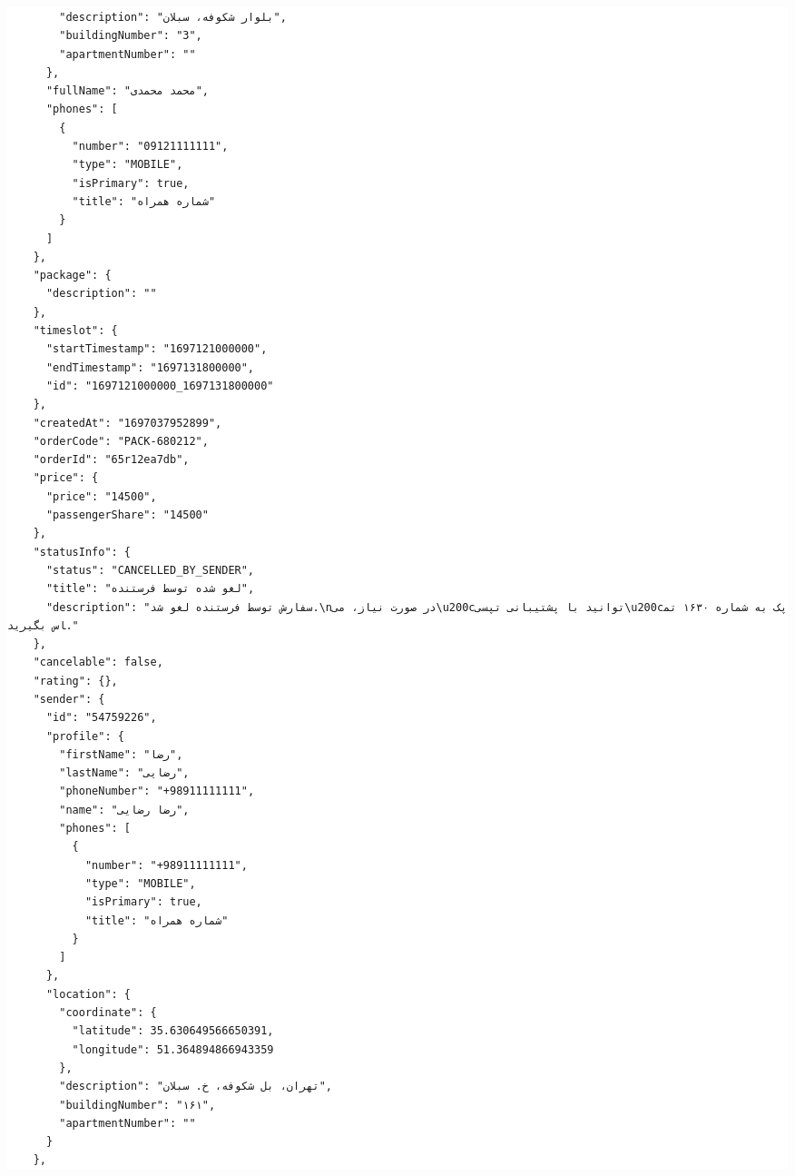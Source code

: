 ```json5
        "description": "بلوار شکوفه، سبلان",
        "buildingNumber": "3",
        "apartmentNumber": ""
      },
      "fullName": "محمد محمدی",
      "phones": [
        {
          "number": "09121111111",
          "type": "MOBILE",
          "isPrimary": true,
          "title": "شماره همراه"
        }
      ]
    },
    "package": {
      "description": ""
    },
    "timeslot": {
      "startTimestamp": "1697121000000",
      "endTimestamp": "1697131800000",
      "id": "1697121000000_1697131800000"
    },
    "createdAt": "1697037952899",
    "orderCode": "PACK-680212",
    "orderId": "65r12ea7db",
    "price": {
      "price": "14500",
      "passengerShare": "14500"
    },
    "statusInfo": {
      "status": "CANCELLED_BY_SENDER",
      "title": "لغو شده توسط فرستنده",
      "description": "سفارش توسط فرستنده لغو شد.\nدر صورت نیاز، می\u200cتوانید با پشتیبانی تپسی\u200cپک به شماره ۱۶۳۰ تماس بگیرید."
    },
    "cancelable": false,
    "rating": {},
    "sender": {
      "id": "54759226",
      "profile": {
        "firstName": "رضا",
        "lastName": "رضایی",
        "phoneNumber": "+98911111111",
        "name": "رضا رضایی",
        "phones": [
          {
            "number": "+98911111111",
            "type": "MOBILE",
            "isPrimary": true,
            "title": "شماره همراه"
          }
        ]
      },
      "location": {
        "coordinate": {
          "latitude": 35.630649566650391,
          "longitude": 51.364894866943359
        },
        "description": "تهران، بل شکوفه، خ. سبلان",
        "buildingNumber": "۱۶۱",
        "apartmentNumber": ""
      }
    },
```
